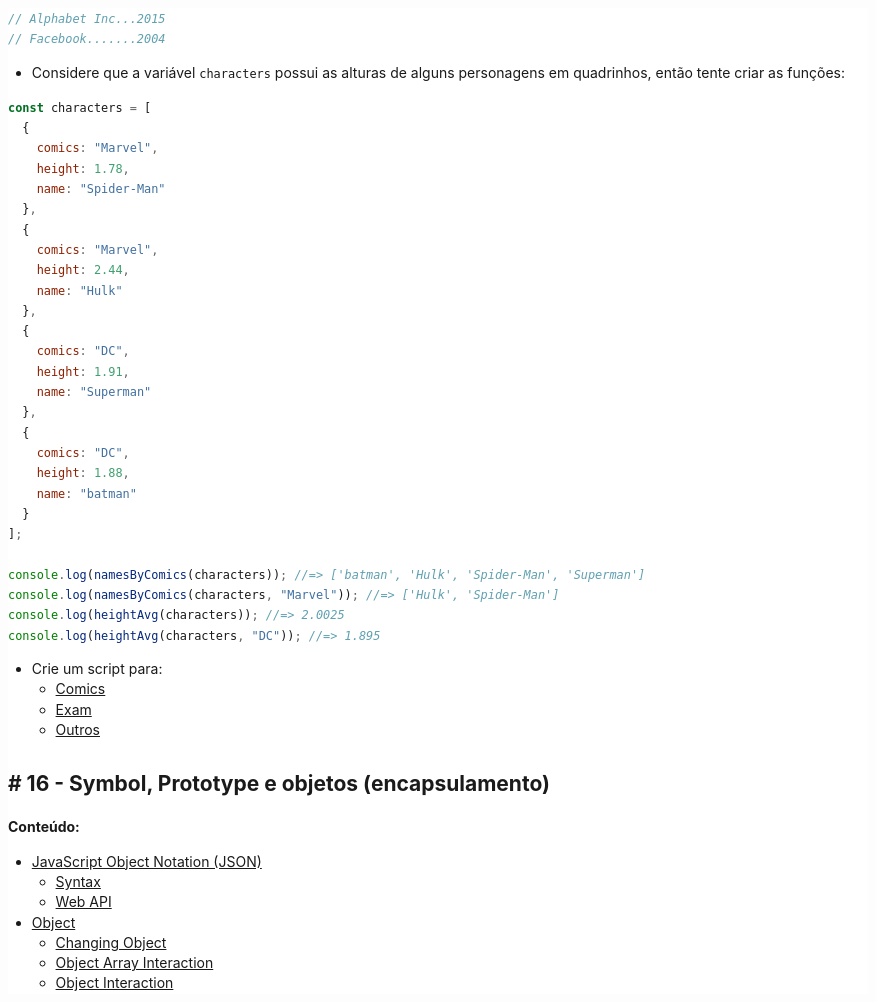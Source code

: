 ```js
// Alphabet Inc...2015
// Facebook.......2004
```

- Considere que a variável `characters` possui as alturas de alguns personagens em quadrinhos, então tente criar as funções:

```js
const characters = [
  {
    comics: "Marvel",
    height: 1.78,
    name: "Spider-Man"
  },
  {
    comics: "Marvel",
    height: 2.44,
    name: "Hulk"
  },
  {
    comics: "DC",
    height: 1.91,
    name: "Superman"
  },
  {
    comics: "DC",
    height: 1.88,
    name: "batman"
  }
];

console.log(namesByComics(characters)); //=> ['batman', 'Hulk', 'Spider-Man', 'Superman']
console.log(namesByComics(characters, "Marvel")); //=> ['Hulk', 'Spider-Man']
console.log(heightAvg(characters)); //=> 2.0025
console.log(heightAvg(characters, "DC")); //=> 1.895
```

- Crie um script para:
  - [Comics](https://ifpb.github.io/javascript-exercises/ecma/object/comics)
  - [Exam](https://ifpb.github.io/javascript-exercises/ecma/object/exam)
  - [Outros](https://ifpb.github.io/javascript-exercises/ecma/#object)

## \# 16 - Symbol, Prototype e objetos (encapsulamento)

**Conteúdo:**

- [JavaScript Object Notation (JSON)](https://ifpb.github.io/javascript-guide/ecma/json/syntax.html)
  - [Syntax](https://ifpb.github.io/javascript-guide/ecma/json/syntax.html#json)
  - [Web API](https://ifpb.github.io/javascript-guide/ecma/json/syntax.html#web-api)
- [Object](https://ifpb.github.io/javascript-guide/ecma/object/syntax.html)
  - [Changing Object](https://ifpb.github.io/javascript-guide/ecma/object/syntax.html#changing-object)
  - [Object Array Interaction](https://ifpb.github.io/javascript-guide/ecma/object/syntax.html#object-array-interaction)
  - [Object Interaction](https://ifpb.github.io/javascript-guide/ecma/object/syntax.html#object-interaction)
